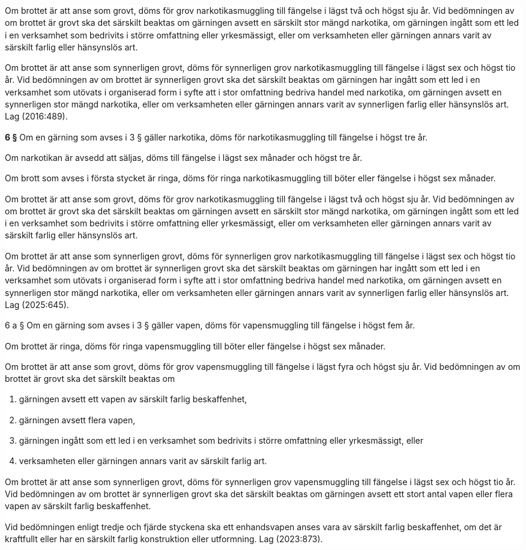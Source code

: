 Om brottet är att anse som grovt, döms för grov narkotikasmuggling till fängelse i lägst två och högst sju år. Vid bedömningen av om brottet är grovt ska det särskilt beaktas om gärningen avsett en särskilt stor mängd narkotika, om gärningen ingått som ett led i en verksamhet som bedrivits i större omfattning eller yrkesmässigt, eller om verksamheten eller gärningen annars varit av särskilt farlig eller hänsynslös art.

Om brottet är att anse som synnerligen grovt, döms för synnerligen grov narkotikasmuggling till fängelse i lägst sex och högst tio år. Vid bedömningen av om brottet är synnerligen grovt ska det särskilt beaktas om gärningen har ingått som ett led i en verksamhet som utövats i organiserad form i syfte att i stor omfattning bedriva handel med narkotika, om gärningen avsett en synnerligen stor mängd narkotika, eller om verksamheten eller gärningen annars varit av synnerligen farlig eller hänsynslös art. Lag (2016:489).

**6 §** Om en gärning som avses i 3 § gäller narkotika, döms för narkotikasmuggling till fängelse i högst tre år.

Om narkotikan är avsedd att säljas, döms till fängelse i lägst sex månader och högst tre år.

Om brott som avses i första stycket är ringa, döms för ringa narkotikasmuggling till böter eller fängelse i högst sex månader.

Om brottet är att anse som grovt, döms för grov narkotikasmuggling till fängelse i lägst två och högst sju år. Vid bedömningen av om brottet är grovt ska det särskilt beaktas om gärningen avsett en särskilt stor mängd narkotika, om gärningen ingått som ett led i en verksamhet som bedrivits i större omfattning eller yrkesmässigt, eller om verksamheten eller gärningen annars varit av särskilt farlig eller hänsynslös art.

Om brottet är att anse som synnerligen grovt, döms för synnerligen grov narkotikasmuggling till fängelse i lägst sex och högst tio år. Vid bedömningen av om brottet är synnerligen grovt ska det särskilt beaktas om gärningen har ingått som ett led i en verksamhet som utövats i organiserad form i syfte att i stor omfattning bedriva handel med narkotika, om gärningen avsett en synnerligen stor mängd narkotika, eller om verksamheten eller gärningen annars varit av synnerligen farlig eller hänsynslös art. Lag (2025:645).

6 a § Om en gärning som avses i 3 § gäller vapen, döms för vapensmuggling till fängelse i högst fem år.

Om brottet är ringa, döms för ringa vapensmuggling till böter eller fängelse i högst sex månader.

Om brottet är att anse som grovt, döms för grov vapensmuggling till fängelse i lägst fyra och högst sju år. Vid bedömningen av om brottet är grovt ska det särskilt beaktas om

1. gärningen avsett ett vapen av särskilt farlig beskaffenhet,

2. gärningen avsett flera vapen,

3. gärningen ingått som ett led i en verksamhet som bedrivits i större omfattning eller yrkesmässigt, eller

4. verksamheten eller gärningen annars varit av särskilt farlig art.

Om brottet är att anse som synnerligen grovt, döms för synnerligen grov vapensmuggling till fängelse i lägst sex och högst tio år. Vid bedömningen av om brottet är synnerligen grovt ska det särskilt beaktas om gärningen avsett ett stort antal vapen eller flera vapen av särskilt farlig beskaffenhet.

Vid bedömningen enligt tredje och fjärde styckena ska ett enhandsvapen anses vara av särskilt farlig beskaffenhet, om det är kraftfullt eller har en särskilt farlig konstruktion eller utformning. Lag (2023:873).

